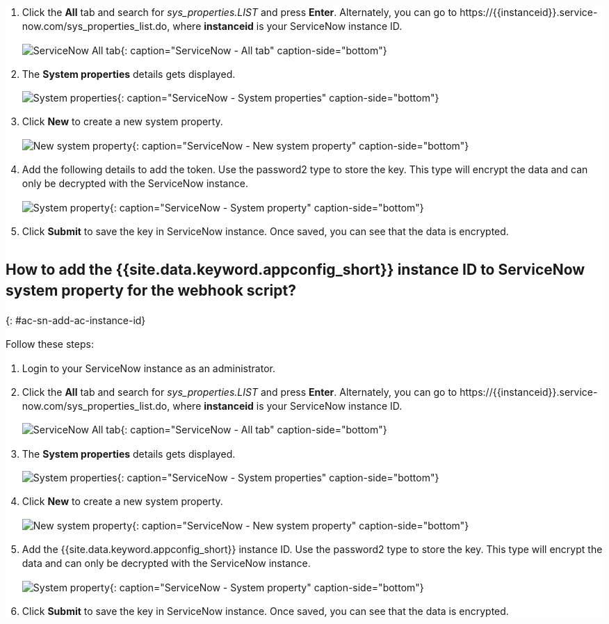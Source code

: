 1. Click the **All** tab and search for *sys_properties.LIST* and press **Enter**. Alternately, you can go to https://{{instanceid}}.service-now.com/sys_properties_list.do, where **instanceid** is your ServiceNow instance ID.

   ![ServiceNow All tab](images/ac-sn-04.png "ServiceNow All tab"){: caption="ServiceNow - All tab" caption-side="bottom"}

1. The **System properties** details gets displayed.

   ![System properties](images/ac-sn-05.png "System properties"){: caption="ServiceNow - System properties" caption-side="bottom"}

1. Click **New** to create a new system property.

   ![New system property](images/ac-sn-06.png "New system property"){: caption="ServiceNow - New system property" caption-side="bottom"}

1. Add the following details to add the token. Use the password2 type to store the key. This type will encrypt the data and can only be decrypted with the ServiceNow instance.

   ![System property](images/ac-sn-07.png "System property"){: caption="ServiceNow - System property" caption-side="bottom"}

1. Click **Submit** to save the key in ServiceNow instance. Once saved, you can see that the data is encrypted.

## How to add the {{site.data.keyword.appconfig_short}} instance ID to ServiceNow system property for the webhook script?
{: #ac-sn-add-ac-instance-id}



Follow these steps:

1. Login to your ServiceNow instance as an administrator.

1. Click the **All** tab and search for *sys_properties.LIST* and press **Enter**. Alternately, you can go to https://{{instanceid}}.service-now.com/sys_properties_list.do, where **instanceid** is your ServiceNow instance ID.

   ![ServiceNow All tab](images/ac-sn-04.png "ServiceNow All tab"){: caption="ServiceNow - All tab" caption-side="bottom"}

1. The **System properties** details gets displayed.

   ![System properties](images/ac-sn-05.png "System properties"){: caption="ServiceNow - System properties" caption-side="bottom"}

1. Click **New** to create a new system property.

   ![New system property](images/ac-sn-18.png "New system property"){: caption="ServiceNow - New system property" caption-side="bottom"}

1. Add the {{site.data.keyword.appconfig_short}} instance ID. Use the password2 type to store the key. This type will encrypt the data and can only be decrypted with the ServiceNow instance.

   ![System property](images/ac-sn-15.png "System property"){: caption="ServiceNow - System property" caption-side="bottom"}

1. Click **Submit** to save the key in ServiceNow instance. Once saved, you can see that the data is encrypted.
